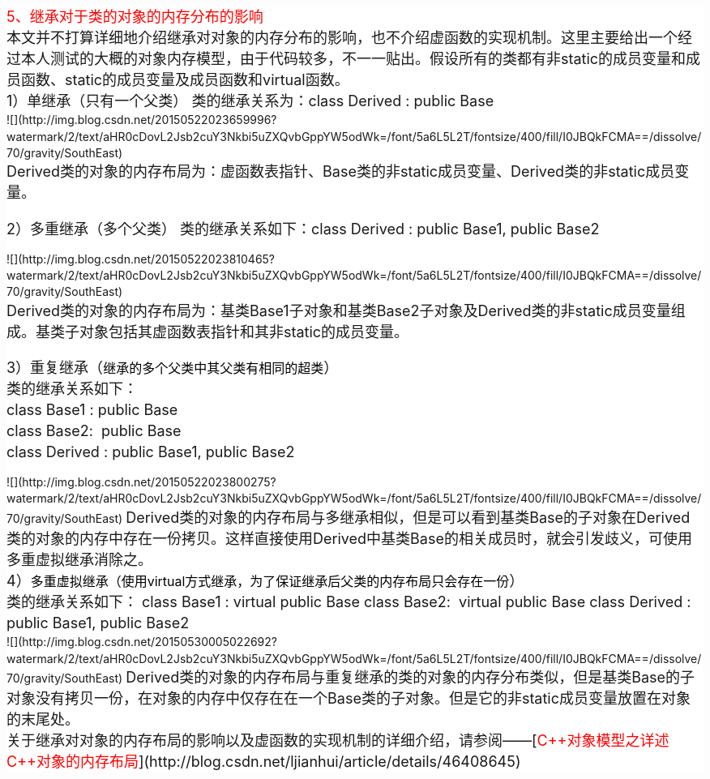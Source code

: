



<div><span style="font-size:18px;color:red;">5、继承对于类的对象的内存分布的影响</span><span style="font-size:18px;">
</span><div><span style="font-size:18px;">本文并不打算详细地介绍继承对对象的内存分布的影响，也不介绍虚函数的实现机制。这里主要给出一个经过本人测试的大概的对象内存模型，由于代码较多，不一一贴出。假设所有的类都有非static的成员变量和成员函数、static的成员变量及成员函数和virtual函数。
</span><div><div><div><span style="font-size:18px;">1）单继承（只有一个父类）
类的继承关系为：class Derived : public Base</span>
</div><div>![](http://img.blog.csdn.net/20150522023659996?watermark/2/text/aHR0cDovL2Jsb2cuY3Nkbi5uZXQvbGppYW5odWk=/font/5a6L5L2T/fontsize/400/fill/I0JBQkFCMA==/dissolve/70/gravity/SouthEast)
<div><span style="font-size:18px;">Derived类的对象的内存布局为：虚函数表指针、Base类的非static成员变量、Derived类的非static成员变量。

</span></div></div></div><div><div><div><span style="font-size:18px;">2）多重继承（多个父类）
类的继承关系如下：class Derived : public Base1, public Base2</span>
</div><div>![](http://img.blog.csdn.net/20150522023810465?watermark/2/text/aHR0cDovL2Jsb2cuY3Nkbi5uZXQvbGppYW5odWk=/font/5a6L5L2T/fontsize/400/fill/I0JBQkFCMA==/dissolve/70/gravity/SouthEast)
<div><span style="font-size:18px;">Derived类的对象的内存布局为：基类Base1子对象和基类Base2子对象及Derived类的非static成员变量组成。基类子对象包括其虚函数表指针和其非static的成员变量。

</span></div></div></div><div><div><div><span style="font-size:18px;">3）重复继承（<span style="color:#000000;font-size: 16px;">继承的多个父类中其父类有相同的超类</span>）
</span><div><span style="font-size:18px;">类的继承关系如下：
</span><div><span style="font-size:18px;">class Base1 : public Base
</span><div><span style="font-size:18px;">class Base2:&nbsp; public Base
</span><div><span style="font-size:18px;">class Derived : public Base1, public Base2</span>
<div>![](http://img.blog.csdn.net/20150522023800275?watermark/2/text/aHR0cDovL2Jsb2cuY3Nkbi5uZXQvbGppYW5odWk=/font/5a6L5L2T/fontsize/400/fill/I0JBQkFCMA==/dissolve/70/gravity/SouthEast)
<span style="font-size:18px;">Derived类的对象的内存布局与多继承相似，但是可以看到基类Base的子对象在Derived类的对象的内存中存在一份拷贝。这样直接使用Derived中基类Base的相关成员时，就会引发歧义，可使用多重虚拟继承消除之。
</span></div></div></div></div></div></div><span style="font-size:18px;">
</span></div><span style="font-size:18px;">4）<span style="color:#000000;font-size: 16px;">多重虚拟继承（使用virtual方式继承，为了保证继承后父类的内存布局只会存在一份</span>）
</span></div></div></div></div></div></div></div><div><div><span style="font-size:18px;">类的继承关系如下：
class Base1 : virtual public Base
class Base2:&nbsp; virtual public Base
class Derived : public Base1, public Base2</span>
</div><div>![](http://img.blog.csdn.net/20150530005022692?watermark/2/text/aHR0cDovL2Jsb2cuY3Nkbi5uZXQvbGppYW5odWk=/font/5a6L5L2T/fontsize/400/fill/I0JBQkFCMA==/dissolve/70/gravity/SouthEast)
<span style="font-size:18px;">Derived类的对象的内存布局与重复继承的类的对象的内存分布类似，但是基类Base的子对象没有拷贝一份，在对象的内存中仅存在在一个Base类的子对象。但是它的非static成员变量放置在对象的末尾处。
</span></div></div></div></div></div></div></div></div></div></div></div></div></div></div></div></div></div></div></div></div></div></div></div><div><span style="font-size:18px;">
</span></div><span style="font-size: 18px;">关于继承对对象的内存布局的影响以及虚函数的实现机制的详细介绍，请参阅——[<span style="color:#ff0000;">C++对象模型之详述C++对象的内存布局</span>](http://blog.csdn.net/ljianhui/article/details/46408645)</span>

</div>

